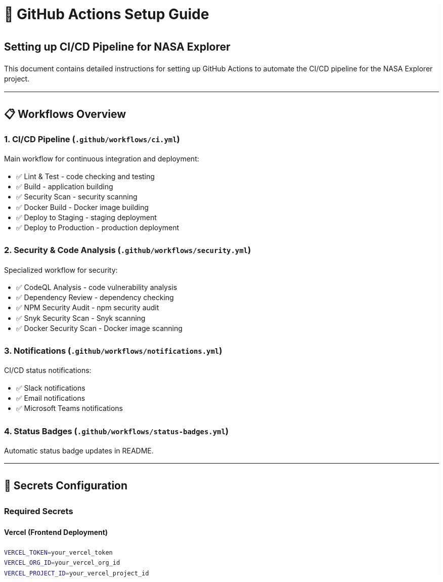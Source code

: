 # 🚀 GitHub Actions Setup Guide

## Setting up CI/CD Pipeline for NASA Explorer

This document contains detailed instructions for setting up GitHub Actions to automate the CI/CD pipeline for the NASA Explorer project.

---

## 📋 Workflows Overview

### 1. **CI/CD Pipeline** (`.github/workflows/ci.yml`)
Main workflow for continuous integration and deployment:
- ✅ Lint & Test - code checking and testing
- ✅ Build - application building
- ✅ Security Scan - security scanning
- ✅ Docker Build - Docker image building
- ✅ Deploy to Staging - staging deployment
- ✅ Deploy to Production - production deployment

### 2. **Security & Code Analysis** (`.github/workflows/security.yml`)
Specialized workflow for security:
- ✅ CodeQL Analysis - code vulnerability analysis
- ✅ Dependency Review - dependency checking
- ✅ NPM Security Audit - npm security audit
- ✅ Snyk Security Scan - Snyk scanning
- ✅ Docker Security Scan - Docker image scanning

### 3. **Notifications** (`.github/workflows/notifications.yml`)
CI/CD status notifications:
- ✅ Slack notifications
- ✅ Email notifications
- ✅ Microsoft Teams notifications

### 4. **Status Badges** (`.github/workflows/status-badges.yml`)
Automatic status badge updates in README.

---

## 🔧 Secrets Configuration

### Required Secrets

#### Vercel (Frontend Deployment)
```bash
VERCEL_TOKEN=your_vercel_token
VERCEL_ORG_ID=your_vercel_org_id
VERCEL_PROJECT_ID=your_vercel_project_id
```
